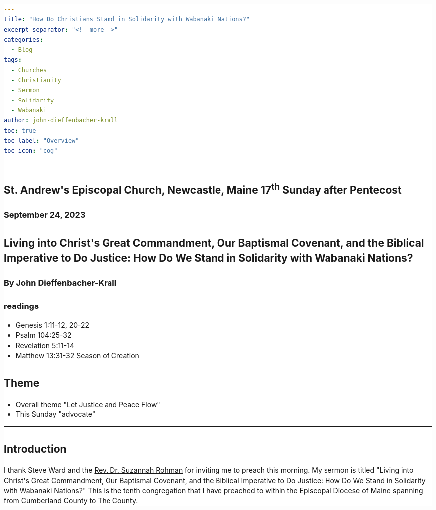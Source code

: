 ```yaml
---
title: "How Do Christians Stand in Solidarity with Wabanaki Nations?"
excerpt_separator: "<!--more-->"
categories:
  - Blog
tags:
  - Churches
  - Christianity
  - Sermon
  - Solidarity
  - Wabanaki
author: john-dieffenbacher-krall
toc: true
toc_label: "Overview"
toc_icon: "cog"  
---
```


## St.  Andrew's  Episcopal  Church,  Newcastle,  Maine 17<sup>th</sup> Sunday after Pentecost
### September  24,  2023

## Living  into  Christ's  Great  Commandment,  Our  Baptismal  Covenant,  and  the  Biblical  Imperative to Do Justice: How Do We Stand in Solidarity with Wabanaki Nations?

### By John Dieffenbacher-Krall

### readings

- Genesis  1:11-12,  20-22
- Psalm  104:25-32
- Revelation  5:11-14
- Matthew 13:31-32 Season  of  Creation

## Theme
- Overall  theme  "Let  Justice  and  Peace  Flow"
- This  Sunday  "advocate"

* * *
## Introduction

I thank Steve Ward and the [Rev. Dr. Suzannah Rohman](https://standrewsnewcastle.org/staff/suzannah-rohman/) for inviting me to preach this morning. My sermon is titled "Living into Christ's Great Commandment, Our Baptismal Covenant, and the Biblical Imperative to Do Justice: How Do We Stand in Solidarity with Wabanaki  Nations?"  This  is  the  tenth  congregation  that  I  have  preached  to  within  the  Episcopal Diocese of Maine spanning from Cumberland County to The County.
